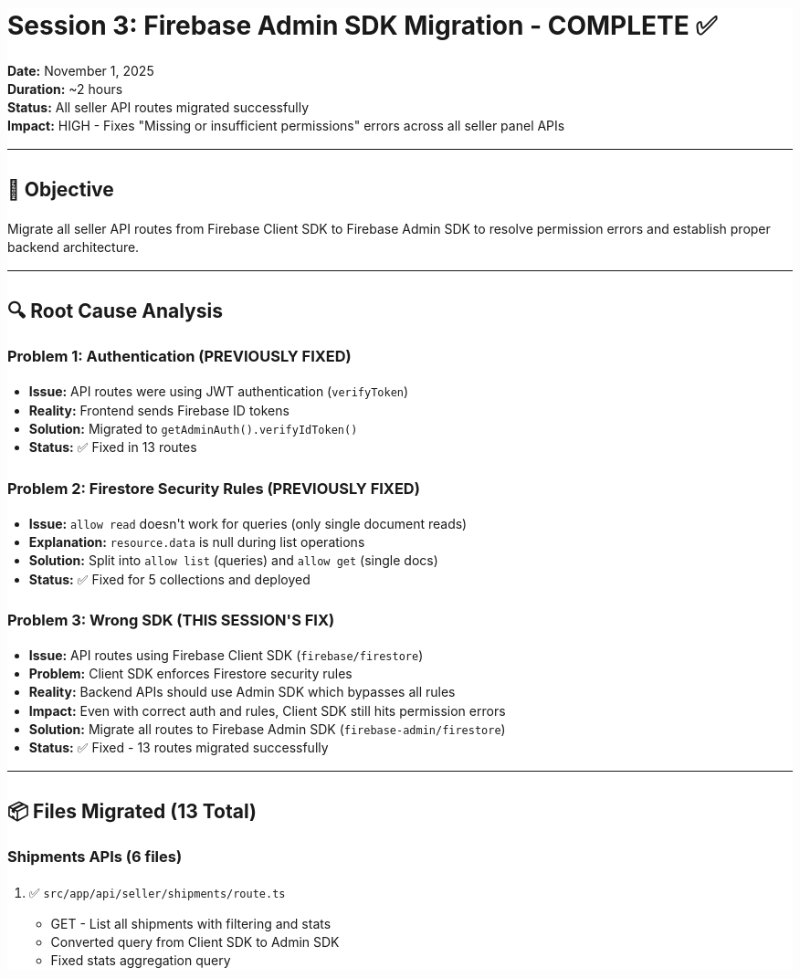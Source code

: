 # Session 3: Firebase Admin SDK Migration - COMPLETE ✅

**Date:** November 1, 2025  
**Duration:** ~2 hours  
**Status:** All seller API routes migrated successfully  
**Impact:** HIGH - Fixes "Missing or insufficient permissions" errors across all seller panel APIs

---

## 🎯 Objective

Migrate all seller API routes from Firebase Client SDK to Firebase Admin SDK to resolve permission errors and establish proper backend architecture.

---

## 🔍 Root Cause Analysis

### Problem 1: Authentication (PREVIOUSLY FIXED)

- **Issue:** API routes were using JWT authentication (`verifyToken`)
- **Reality:** Frontend sends Firebase ID tokens
- **Solution:** Migrated to `getAdminAuth().verifyIdToken()`
- **Status:** ✅ Fixed in 13 routes

### Problem 2: Firestore Security Rules (PREVIOUSLY FIXED)

- **Issue:** `allow read` doesn't work for queries (only single document reads)
- **Explanation:** `resource.data` is null during list operations
- **Solution:** Split into `allow list` (queries) and `allow get` (single docs)
- **Status:** ✅ Fixed for 5 collections and deployed

### Problem 3: Wrong SDK (THIS SESSION'S FIX)

- **Issue:** API routes using Firebase Client SDK (`firebase/firestore`)
- **Problem:** Client SDK enforces Firestore security rules
- **Reality:** Backend APIs should use Admin SDK which bypasses all rules
- **Impact:** Even with correct auth and rules, Client SDK still hits permission errors
- **Solution:** Migrate all routes to Firebase Admin SDK (`firebase-admin/firestore`)
- **Status:** ✅ Fixed - 13 routes migrated successfully

---

## 📦 Files Migrated (13 Total)

### Shipments APIs (6 files)

1. ✅ `src/app/api/seller/shipments/route.ts`

   - GET - List all shipments with filtering and stats
   - Converted query from Client SDK to Admin SDK
   - Fixed stats aggregation query
